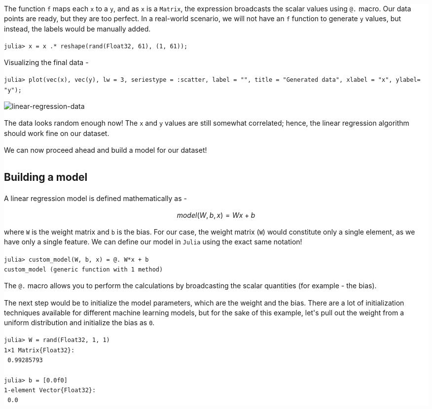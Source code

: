 The function `f` maps each `x` to a `y`, and as `x` is a `Matrix`, the expression broadcasts the scalar values using `@.` macro. Our data points are ready, but they are too perfect. In a real-world scenario, we will not have an `f` function to generate `y` values, but instead, the labels would be manually added.


```jldoctest linear_regression_simple
julia> x = x .* reshape(rand(Float32, 61), (1, 61));
```

Visualizing the final data -

```jldoctest linear_regression_simple
julia> plot(vec(x), vec(y), lw = 3, seriestype = :scatter, label = "", title = "Generated data", xlabel = "x", ylabel= "y");
```


![linear-regression-data](https://user-images.githubusercontent.com/74055102/177034397-d433a313-21a5-4394-97d9-5467f5cf6b72.png)


The data looks random enough now! The `x` and `y` values are still somewhat correlated; hence, the linear regression algorithm should work fine on our dataset.

We can now proceed ahead and build a model for our dataset!

## Building a model

A linear regression model is defined mathematically as -

```math
model(W, b, x) = Wx + b
```

where `W` is the weight matrix and `b` is the bias. For our case, the weight matrix (`W`) would constitute only a single element, as we have only a single feature. We can define our model in `Julia` using the exact same notation!

```jldoctest linear_regression_simple
julia> custom_model(W, b, x) = @. W*x + b
custom_model (generic function with 1 method)
```

The `@.` macro allows you to perform the calculations by broadcasting the scalar quantities (for example - the bias).

The next step would be to initialize the model parameters, which are the weight and the bias. There are a lot of initialization techniques available for different machine learning models, but for the sake of this example, let's pull out the weight from a uniform distribution and initialize the bias as `0`.

```jldoctest linear_regression_simple; filter = r"[+-]?([0-9]*[.])?[0-9]+(f[+-]*[0-9])?"
julia> W = rand(Float32, 1, 1)
1×1 Matrix{Float32}:
 0.99285793

julia> b = [0.0f0]
1-element Vector{Float32}:
 0.0
```
